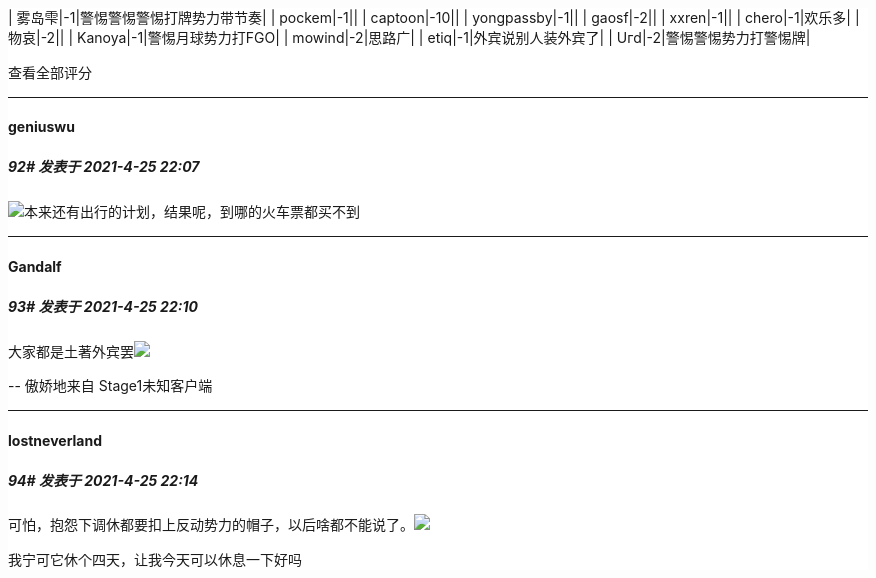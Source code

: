 | 雾岛雫|-1|警惕警惕警惕打牌势力带节奏|
| pockem|-1||
| captoon|-10||
| yongpassby|-1||
| gaosf|-2||
| xxren|-1||
| chero|-1|欢乐多|
| 物哀|-2||
| Kanoya|-1|警惕月球势力打FGO|
| mowind|-2|思路广|
| etiq|-1|外宾说别人装外宾了|
| Uгd|-2|警惕警惕势力打警惕牌|


查看全部评分


*****

####  geniuswu  
##### 92#       发表于 2021-4-25 22:07


<img src="https://static.saraba1st.com/image/smiley/face2017/180.png" referrerpolicy="no-referrer">本来还有出行的计划，结果呢，到哪的火车票都买不到


*****

####  Gandalf  
##### 93#       发表于 2021-4-25 22:10


大家都是土著外宾罢<img src="https://static.saraba1st.com/image/smiley/face2017/067.png" referrerpolicy="no-referrer">

 -- 傲娇地来自 Stage1未知客户端


*****

####  lostneverland  
##### 94#       发表于 2021-4-25 22:14


可怕，抱怨下调休都要扣上反动势力的帽子，以后啥都不能说了。<img src="https://static.saraba1st.com/image/smiley/face2017/001.png" referrerpolicy="no-referrer">

我宁可它休个四天，让我今天可以休息一下好吗
